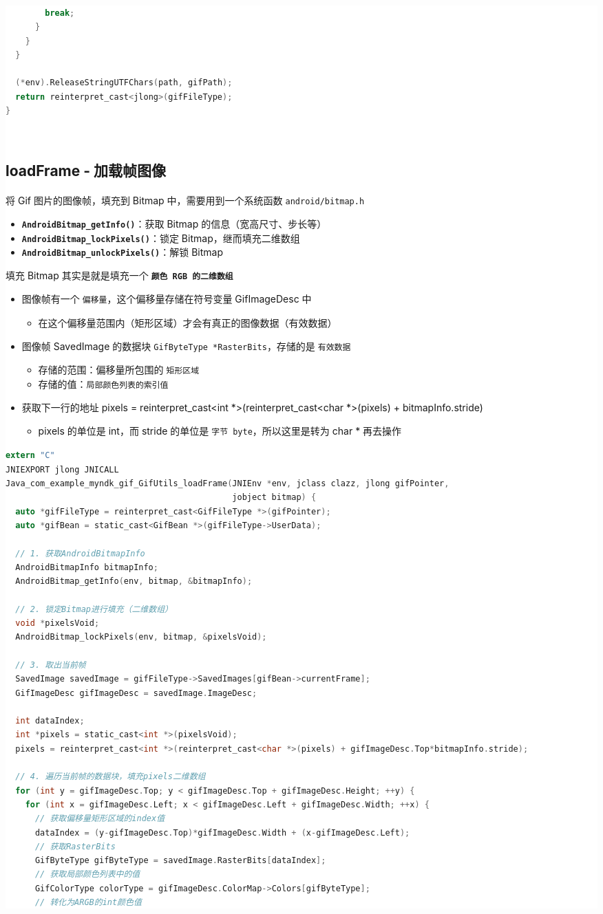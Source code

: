```c
        break;
      }
    }
  }

  (*env).ReleaseStringUTFChars(path, gifPath);
  return reinterpret_cast<jlong>(gifFileType);
}
```

<br/>

## loadFrame - 加载帧图像

将 Gif 图片的图像帧，填充到 Bitmap 中，需要用到一个系统函数 `android/bitmap.h`

- **`AndroidBitmap_getInfo()`**：获取 Bitmap 的信息（宽高尺寸、步长等）
- **`AndroidBitmap_lockPixels()`**：锁定 Bitmap，继而填充二维数组
- **`AndroidBitmap_unlockPixels()`**：解锁 Bitmap

填充 Bitmap 其实是就是填充一个 **`颜色 RGB 的二维数组`**

- 图像帧有一个 `偏移量`，这个偏移量存储在符号变量 GifImageDesc 中
  - 在这个偏移量范围内（矩形区域）才会有真正的图像数据（有效数据）

- 图像帧 SavedImage 的数据块 `GifByteType *RasterBits`，存储的是 `有效数据`
  - 存储的范围：偏移量所包围的 `矩形区域`
  - 存储的值：`局部颜色列表的索引值`
- 获取下一行的地址 pixels = reinterpret_cast<int *>(reinterpret_cast<char *>(pixels) + bitmapInfo.stride)
  - pixels 的单位是 int，而 stride 的单位是 `字节 byte`，所以这里是转为 char * 再去操作

```c
extern "C"
JNIEXPORT jlong JNICALL
Java_com_example_myndk_gif_GifUtils_loadFrame(JNIEnv *env, jclass clazz, jlong gifPointer,
                                              jobject bitmap) {
  auto *gifFileType = reinterpret_cast<GifFileType *>(gifPointer);
  auto *gifBean = static_cast<GifBean *>(gifFileType->UserData);

  // 1. 获取AndroidBitmapInfo
  AndroidBitmapInfo bitmapInfo;
  AndroidBitmap_getInfo(env, bitmap, &bitmapInfo);

  // 2. 锁定Bitmap进行填充（二维数组）
  void *pixelsVoid;
  AndroidBitmap_lockPixels(env, bitmap, &pixelsVoid);

  // 3. 取出当前帧
  SavedImage savedImage = gifFileType->SavedImages[gifBean->currentFrame];
  GifImageDesc gifImageDesc = savedImage.ImageDesc;

  int dataIndex;
  int *pixels = static_cast<int *>(pixelsVoid);
  pixels = reinterpret_cast<int *>(reinterpret_cast<char *>(pixels) + gifImageDesc.Top*bitmapInfo.stride);

  // 4. 遍历当前帧的数据块，填充pixels二维数组
  for (int y = gifImageDesc.Top; y < gifImageDesc.Top + gifImageDesc.Height; ++y) {
    for (int x = gifImageDesc.Left; x < gifImageDesc.Left + gifImageDesc.Width; ++x) {
      // 获取偏移量矩形区域的index值
      dataIndex = (y-gifImageDesc.Top)*gifImageDesc.Width + (x-gifImageDesc.Left);
      // 获取RasterBits
      GifByteType gifByteType = savedImage.RasterBits[dataIndex];
      // 获取局部颜色列表中的值
      GifColorType colorType = gifImageDesc.ColorMap->Colors[gifByteType];
      // 转化为ARGB的int颜色值
```